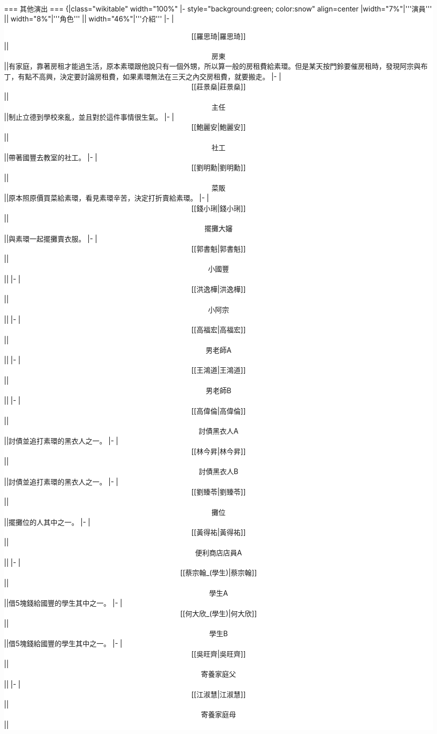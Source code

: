 === 其他演出 ===
{|class="wikitable" width="100%"
|- style="background:green; color:snow" align=center 
|width="7%"|'''演員''' || width="8%"|'''角色''' || width="46%"|'''介紹'''
|-
|<center>[[羅思琦|羅思琦]] </center>||<center>房東</center>||有家庭，靠著房租才能過生活，原本素環跟他說只有一個外甥，所以算一般的房租費給素環。但是某天按門鈴要催房租時，發現阿宗與布丁，有點不高興，決定要討論房租費，如果素環無法在三天之內交房租費，就要搬走。
|-
|<center>[[莊景燊|莊景燊]] </center>||<center>主任</center>||制止立德到學校來亂，並且對於這件事情很生氣。
|-
|<center>[[鮑麗安|鮑麗安]] </center>||<center>社工</center>||帶著國豐去教室的社工。</center>
|-
|<center>[[劉明勳|劉明勳]] </center>||<center>菜販</center>||原本照原價買菜給素環，看見素環辛苦，決定打折賣給素環。
|-
|<center>[[錢小琍|錢小琍]] </center>||<center>擺攤大嬸</center>||與素環一起擺攤賣衣服。</center>
|-
|<center>[[郭書魁|郭書魁]] </center>||<center>小國豐</center>||
|-
|<center>[[洪逸樺|洪逸樺]] </center>||<center>小阿宗</center>||
|-
|<center>[[高福宏|高福宏]] </center>||<center>男老師A</center>||
|-
|<center>[[王鴻道|王鴻道]] </center>||<center>男老師B</center>||
|-
|<center>[[高偉倫|高偉倫]] </center>||<center>討債黑衣人A</center>||討債並追打素環的黑衣人之一。
|-
|<center>[[林今昇|林今昇]] </center>||<center>討債黑衣人B</center>||討債並追打素環的黑衣人之一。
|-
|<center>[[劉臻苓|劉臻苓]] </center>||<center>攤位</center>||擺攤位的人其中之一。
|-
|<center>[[黃得祐|黃得祐]] </center>||<center>便利商店店員A</center>||
|-
|<center>[[蔡宗翰_(學生)|蔡宗翰]] </center>||<center>學生A</center>||借5塊錢給國豐的學生其中之一。
|-
|<center>[[何大欣_(學生)|何大欣]] </center>||<center>學生B</center>||借5塊錢給國豐的學生其中之一。
|-
|<center>[[吳旺齊|吳旺齊]] </center>||<center>寄養家庭父</center>||
|-
|<center>[[江淑慧|江淑慧]] </center>||<center>寄養家庭母</center>||